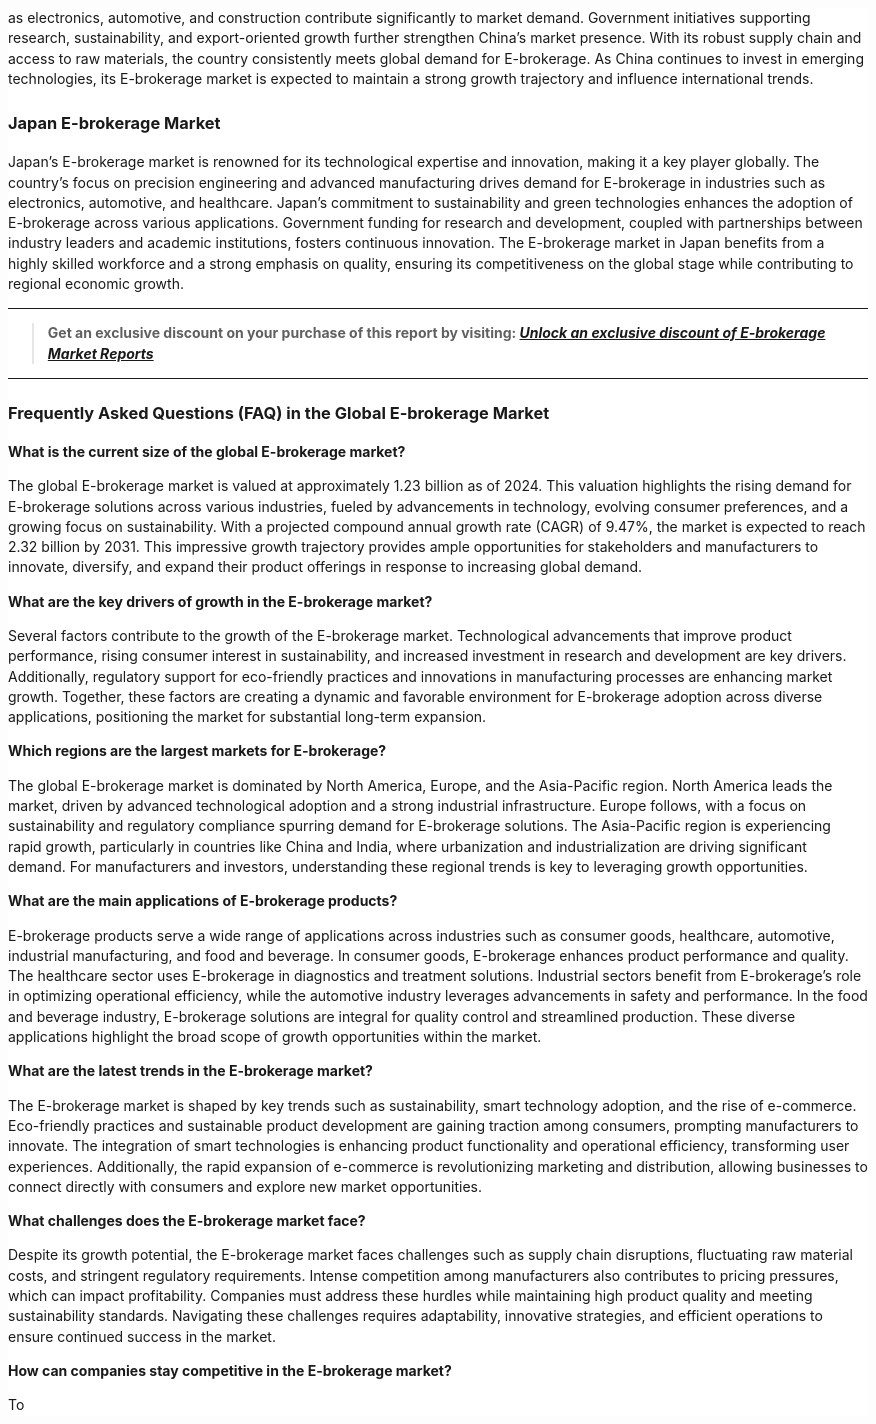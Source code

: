 as electronics, automotive, and construction contribute significantly to market demand. Government initiatives supporting research, sustainability, and export-oriented growth further strengthen China&rsquo;s market presence. With its robust supply chain and access to raw materials, the country consistently meets global demand for E-brokerage. As China continues to invest in emerging technologies, its E-brokerage market is expected to maintain a strong growth trajectory and influence international trends.</p><h3>Japan E-brokerage Market</h3><p>Japan&rsquo;s E-brokerage market is renowned for its technological expertise and innovation, making it a key player globally. The country&rsquo;s focus on precision engineering and advanced manufacturing drives demand for E-brokerage in industries such as electronics, automotive, and healthcare. Japan&rsquo;s commitment to sustainability and green technologies enhances the adoption of E-brokerage across various applications. Government funding for research and development, coupled with partnerships between industry leaders and academic institutions, fosters continuous innovation. The E-brokerage market in Japan benefits from a highly skilled workforce and a strong emphasis on quality, ensuring its competitiveness on the global stage while contributing to regional economic growth.</p><hr /><blockquote><p><strong>Get an exclusive discount on your purchase of this report by visiting: <em><a href="://marketresearchpulse.com/ask-for-discount/50570?utm_source=Github&amp;utm_medium=027">Unlock an exclusive discount of E-brokerage Market Reports</a></em>&nbsp;</strong></p></blockquote><hr /><h3>Frequently Asked Questions (FAQ) in the Global E-brokerage Market</h3><p><strong>What is the current size of the global E-brokerage market?</strong></p><p>The global E-brokerage market is valued at approximately 1.23 billion as of 2024. This valuation highlights the rising demand for E-brokerage solutions across various industries, fueled by advancements in technology, evolving consumer preferences, and a growing focus on sustainability. With a projected compound annual growth rate (CAGR) of 9.47%, the market is expected to reach 2.32 billion by 2031. This impressive growth trajectory provides ample opportunities for stakeholders and manufacturers to innovate, diversify, and expand their product offerings in response to increasing global demand.</p><p><strong>What are the key drivers of growth in the E-brokerage market?</strong></p><p>Several factors contribute to the growth of the E-brokerage market. Technological advancements that improve product performance, rising consumer interest in sustainability, and increased investment in research and development are key drivers. Additionally, regulatory support for eco-friendly practices and innovations in manufacturing processes are enhancing market growth. Together, these factors are creating a dynamic and favorable environment for E-brokerage adoption across diverse applications, positioning the market for substantial long-term expansion.</p><p><strong>Which regions are the largest markets for E-brokerage?</strong></p><p>The global E-brokerage market is dominated by North America, Europe, and the Asia-Pacific region. North America leads the market, driven by advanced technological adoption and a strong industrial infrastructure. Europe follows, with a focus on sustainability and regulatory compliance spurring demand for E-brokerage solutions. The Asia-Pacific region is experiencing rapid growth, particularly in countries like China and India, where urbanization and industrialization are driving significant demand. For manufacturers and investors, understanding these regional trends is key to leveraging growth opportunities.</p><p><strong>What are the main applications of E-brokerage products?</strong></p><p>E-brokerage products serve a wide range of applications across industries such as consumer goods, healthcare, automotive, industrial manufacturing, and food and beverage. In consumer goods, E-brokerage enhances product performance and quality. The healthcare sector uses E-brokerage in diagnostics and treatment solutions. Industrial sectors benefit from E-brokerage&rsquo;s role in optimizing operational efficiency, while the automotive industry leverages advancements in safety and performance. In the food and beverage industry, E-brokerage solutions are integral for quality control and streamlined production. These diverse applications highlight the broad scope of growth opportunities within the market.</p><p><strong>What are the latest trends in the E-brokerage market?</strong></p><p>The E-brokerage market is shaped by key trends such as sustainability, smart technology adoption, and the rise of e-commerce. Eco-friendly practices and sustainable product development are gaining traction among consumers, prompting manufacturers to innovate. The integration of smart technologies is enhancing product functionality and operational efficiency, transforming user experiences. Additionally, the rapid expansion of e-commerce is revolutionizing marketing and distribution, allowing businesses to connect directly with consumers and explore new market opportunities.</p><p><strong>What challenges does the E-brokerage market face?</strong></p><p>Despite its growth potential, the E-brokerage market faces challenges such as supply chain disruptions, fluctuating raw material costs, and stringent regulatory requirements. Intense competition among manufacturers also contributes to pricing pressures, which can impact profitability. Companies must address these hurdles while maintaining high product quality and meeting sustainability standards. Navigating these challenges requires adaptability, innovative strategies, and efficient operations to ensure continued success in the market.</p><p><strong>How can companies stay competitive in the E-brokerage market?</strong></p><p>To